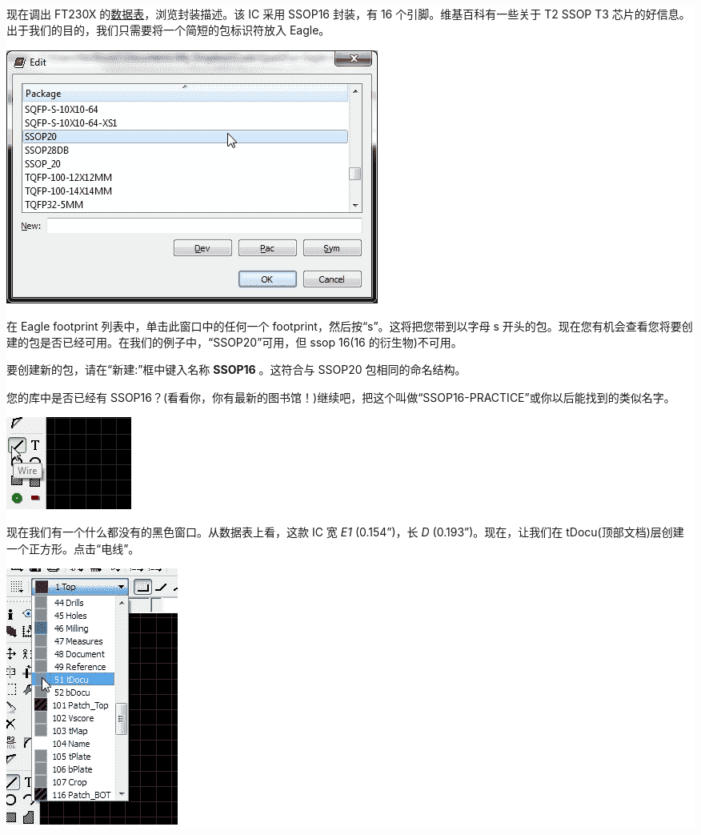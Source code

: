 现在调出 FT230X 的[数据表](http://www.ftdichip.com/Support/Documents/DataSheets/ICs/DS_FT230X.pdf)，浏览封装描述。该 IC 采用 SSOP16 封装，有 16 个引脚。维基百科有一些关于 T2 SSOP T3 芯片的好信息。出于我们的目的，我们只需要将一个简短的包标识符放入 Eagle。

[![alt text](img/34cfcc73c39aa36a10c04969c281120b.png)](//cdn.sparkfun.com/assets/d/2/b/3/b/50d50158ce395f190c000001.jpg)

在 Eagle footprint 列表中，单击此窗口中的任何一个 footprint，然后按“s”。这将把您带到以字母 s 开头的包。现在您有机会查看您将要创建的包是否已经可用。在我们的例子中，“SSOP20”可用，但 ssop 16(16 的衍生物)不可用。

要创建新的包，请在“新建:”框中键入名称 **SSOP16** 。这符合与 SSOP20 包相同的命名结构。

您的库中是否已经有 SSOP16？(看看你，你有最新的图书馆！)继续吧，把这个叫做“SSOP16-PRACTICE”或你以后能找到的类似名字。

[![alt text](img/e86f9caa5809bbb1b2f96105aa981826.png)](//cdn.sparkfun.com/assets/9/3/7/f/a/50d4fe5cce395fb70c000000.jpg)

现在我们有一个什么都没有的黑色窗口。从数据表上看，这款 IC 宽 *E1* (0.154”)，长 *D* (0.193”)。现在，让我们在 tDocu(顶部文档)层创建一个正方形。点击“电线”。

[![alt text](img/8147a819c5340b699292dd9c0b27c76d.png)](//cdn.sparkfun.com/assets/6/6/6/f/2/50d4fe5cce395f6008000000.jpg)
